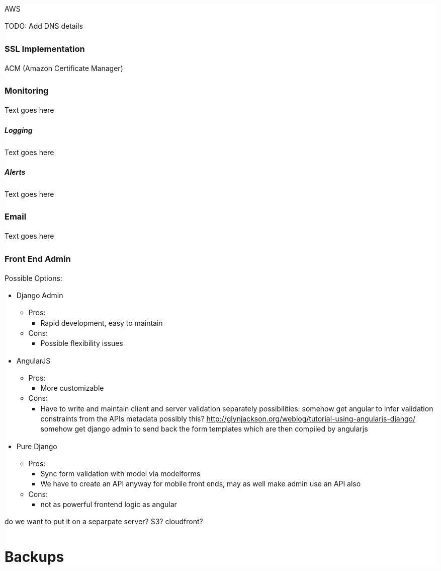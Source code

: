 AWS

TODO: Add DNS details

### SSL Implementation ###

ACM (Amazon Certificate Manager)

### Monitoring ###

Text goes here

##### Logging #####

Text goes here

##### Alerts #####

Text goes here

### Email ###

Text goes here

### Front End Admin ###

Possible Options:

-   Django Admin
    -   Pros:
        -   Rapid development, easy to maintain
    -   Cons:
        -   Possible flexibility issues

-   AngularJS
    -   Pros:
        -   More customizable
    -   Cons:
        -   Have to write and maintain client and server validation separately
        possibilities:
        somehow get angular to infer validation constraints from the APIs metadata
        possibly this? http://glynjackson.org/weblog/tutorial-using-angularjs-django/
        somehow get django admin to send back the form templates which are then compiled by angularjs

-   Pure Django
    -   Pros:
        -   Sync form validation with model via modelforms
        -   We have to create an API anyway for mobile front ends, may as well make admin use an API also
    -   Cons:
        -   not as powerful frontend logic as angular

do we want to put it on a separpate server? S3? cloudfront?

# Backups #
